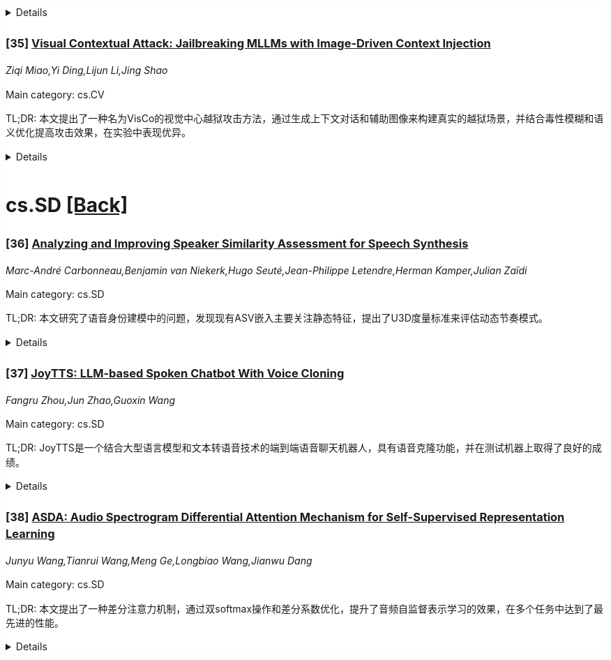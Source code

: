 <details><summary>Details</summary></details>


### [35] [Visual Contextual Attack: Jailbreaking MLLMs with Image-Driven Context Injection](https://arxiv.org/abs/2507.02844)
*Ziqi Miao,Yi Ding,Lijun Li,Jing Shao*

Main category: cs.CV

TL;DR: 本文提出了一种名为VisCo的视觉中心越狱攻击方法，通过生成上下文对话和辅助图像来构建真实的越狱场景，并结合毒性模糊和语义优化提高攻击效果，在实验中表现优异。


<details><summary>Details</summary></details>


<div id='cs.SD'></div>

# cs.SD [[Back]](#toc)

### [36] [Analyzing and Improving Speaker Similarity Assessment for Speech Synthesis](https://arxiv.org/abs/2507.02176)
*Marc-André Carbonneau,Benjamin van Niekerk,Hugo Seuté,Jean-Philippe Letendre,Herman Kamper,Julian Zaïdi*

Main category: cs.SD

TL;DR: 本文研究了语音身份建模中的问题，发现现有ASV嵌入主要关注静态特征，提出了U3D度量标准来评估动态节奏模式。


<details><summary>Details</summary></details>


### [37] [JoyTTS: LLM-based Spoken Chatbot With Voice Cloning](https://arxiv.org/abs/2507.02380)
*Fangru Zhou,Jun Zhao,Guoxin Wang*

Main category: cs.SD

TL;DR: JoyTTS是一个结合大型语言模型和文本转语音技术的端到端语音聊天机器人，具有语音克隆功能，并在测试机器上取得了良好的成绩。


<details><summary>Details</summary></details>


### [38] [ASDA: Audio Spectrogram Differential Attention Mechanism for Self-Supervised Representation Learning](https://arxiv.org/abs/2507.02666)
*Junyu Wang,Tianrui Wang,Meng Ge,Longbiao Wang,Jianwu Dang*

Main category: cs.SD

TL;DR: 本文提出了一种差分注意力机制，通过双softmax操作和差分系数优化，提升了音频自监督表示学习的效果，在多个任务中达到了最先进的性能。


<details><summary>Details</summary></details>


<div id='cs.SE'></div>
